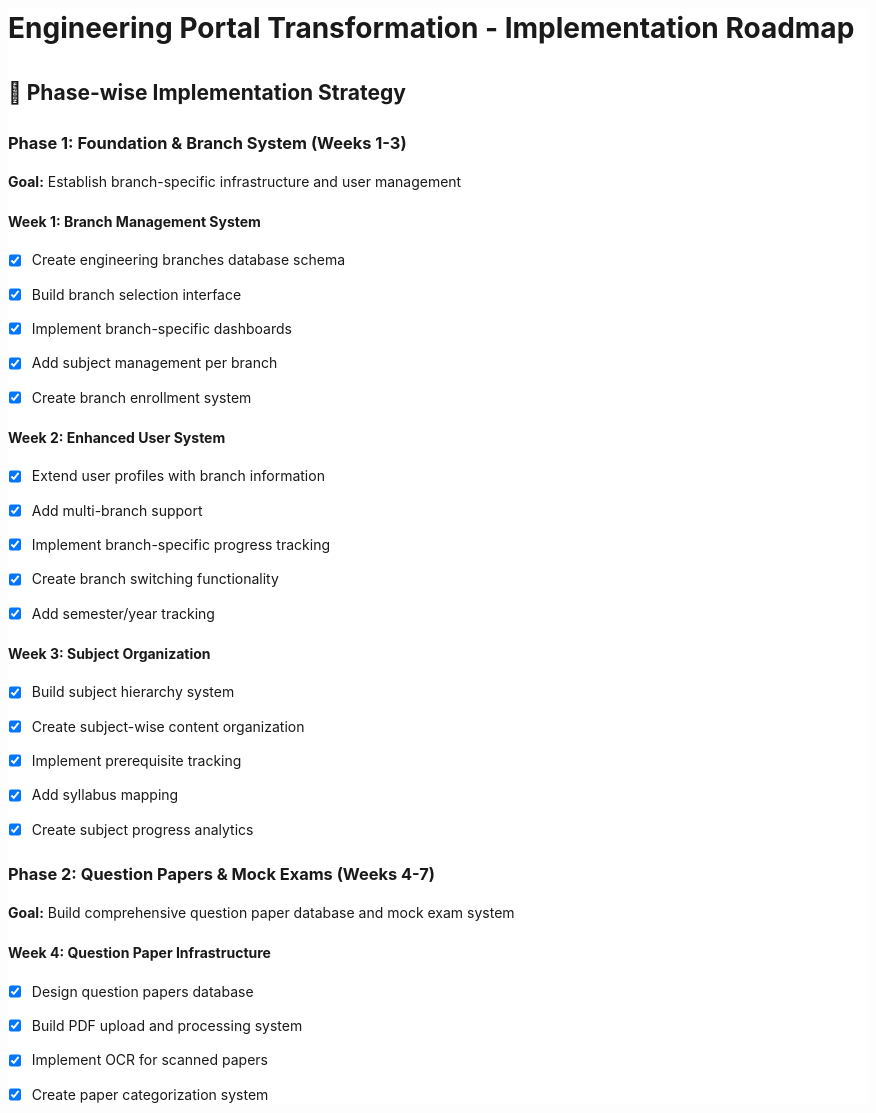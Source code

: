 # Engineering Portal Transformation - Implementation Roadmap

## 🚀 **Phase-wise Implementation Strategy**

### **Phase 1: Foundation & Branch System (Weeks 1-3)**

**Goal:** Establish branch-specific infrastructure and user management

#### Week 1: Branch Management System

- [x] Create engineering branches database schema

- [x] Build branch selection interface

- [x] Implement branch-specific dashboards

- [x] Add subject management per branch

- [x] Create branch enrollment system

#### Week 2: Enhanced User System

- [x] Extend user profiles with branch information

- [x] Add multi-branch support

- [x] Implement branch-specific progress tracking

- [x] Create branch switching functionality

- [x] Add semester/year tracking

#### Week 3: Subject Organization

- [x] Build subject hierarchy system

- [x] Create subject-wise content organization

- [x] Implement prerequisite tracking

- [x] Add syllabus mapping

- [x] Create subject progress analytics

### **Phase 2: Question Papers & Mock Exams (Weeks 4-7)**

**Goal:** Build comprehensive question paper database and mock exam system

#### Week 4: Question Paper Infrastructure

- [x] Design question papers database

- [x] Build PDF upload and processing system

- [x] Implement OCR for scanned papers

- [x] Create paper categorization system
